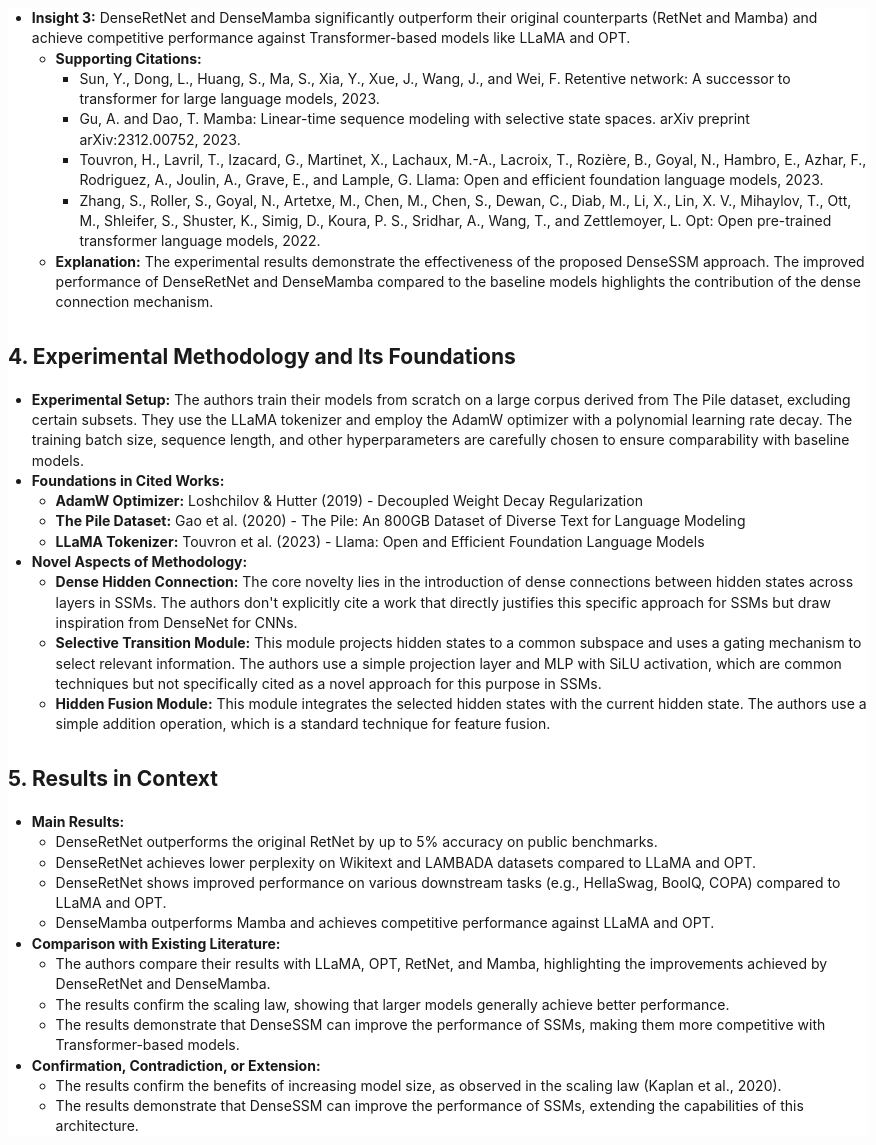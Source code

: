 - **Insight 3:** DenseRetNet and DenseMamba significantly outperform their original counterparts (RetNet and Mamba) and achieve competitive performance against Transformer-based models like LLaMA and OPT.
    - **Supporting Citations:**
        - Sun, Y., Dong, L., Huang, S., Ma, S., Xia, Y., Xue, J., Wang, J., and Wei, F. Retentive network: A successor to transformer for large language models, 2023.
        - Gu, A. and Dao, T. Mamba: Linear-time sequence modeling with selective state spaces. arXiv preprint arXiv:2312.00752, 2023.
        - Touvron, H., Lavril, T., Izacard, G., Martinet, X., Lachaux, M.-A., Lacroix, T., Rozière, B., Goyal, N., Hambro, E., Azhar, F., Rodriguez, A., Joulin, A., Grave, E., and Lample, G. Llama: Open and efficient foundation language models, 2023.
        - Zhang, S., Roller, S., Goyal, N., Artetxe, M., Chen, M., Chen, S., Dewan, C., Diab, M., Li, X., Lin, X. V., Mihaylov, T., Ott, M., Shleifer, S., Shuster, K., Simig, D., Koura, P. S., Sridhar, A., Wang, T., and Zettlemoyer, L. Opt: Open pre-trained transformer language models, 2022.
    - **Explanation:** The experimental results demonstrate the effectiveness of the proposed DenseSSM approach. The improved performance of DenseRetNet and DenseMamba compared to the baseline models highlights the contribution of the dense connection mechanism.


## 4. Experimental Methodology and Its Foundations

- **Experimental Setup:** The authors train their models from scratch on a large corpus derived from The Pile dataset, excluding certain subsets. They use the LLaMA tokenizer and employ the AdamW optimizer with a polynomial learning rate decay. The training batch size, sequence length, and other hyperparameters are carefully chosen to ensure comparability with baseline models.
- **Foundations in Cited Works:**
    - **AdamW Optimizer:** Loshchilov & Hutter (2019) - Decoupled Weight Decay Regularization
    - **The Pile Dataset:** Gao et al. (2020) - The Pile: An 800GB Dataset of Diverse Text for Language Modeling
    - **LLaMA Tokenizer:** Touvron et al. (2023) - Llama: Open and Efficient Foundation Language Models
- **Novel Aspects of Methodology:**
    - **Dense Hidden Connection:** The core novelty lies in the introduction of dense connections between hidden states across layers in SSMs. The authors don't explicitly cite a work that directly justifies this specific approach for SSMs but draw inspiration from DenseNet for CNNs.
    - **Selective Transition Module:** This module projects hidden states to a common subspace and uses a gating mechanism to select relevant information. The authors use a simple projection layer and MLP with SiLU activation, which are common techniques but not specifically cited as a novel approach for this purpose in SSMs.
    - **Hidden Fusion Module:** This module integrates the selected hidden states with the current hidden state. The authors use a simple addition operation, which is a standard technique for feature fusion.


## 5. Results in Context

- **Main Results:**
    - DenseRetNet outperforms the original RetNet by up to 5% accuracy on public benchmarks.
    - DenseRetNet achieves lower perplexity on Wikitext and LAMBADA datasets compared to LLaMA and OPT.
    - DenseRetNet shows improved performance on various downstream tasks (e.g., HellaSwag, BoolQ, COPA) compared to LLaMA and OPT.
    - DenseMamba outperforms Mamba and achieves competitive performance against LLaMA and OPT.
- **Comparison with Existing Literature:**
    - The authors compare their results with LLaMA, OPT, RetNet, and Mamba, highlighting the improvements achieved by DenseRetNet and DenseMamba.
    - The results confirm the scaling law, showing that larger models generally achieve better performance.
    - The results demonstrate that DenseSSM can improve the performance of SSMs, making them more competitive with Transformer-based models.
- **Confirmation, Contradiction, or Extension:**
    - The results confirm the benefits of increasing model size, as observed in the scaling law (Kaplan et al., 2020).
    - The results demonstrate that DenseSSM can improve the performance of SSMs, extending the capabilities of this architecture.